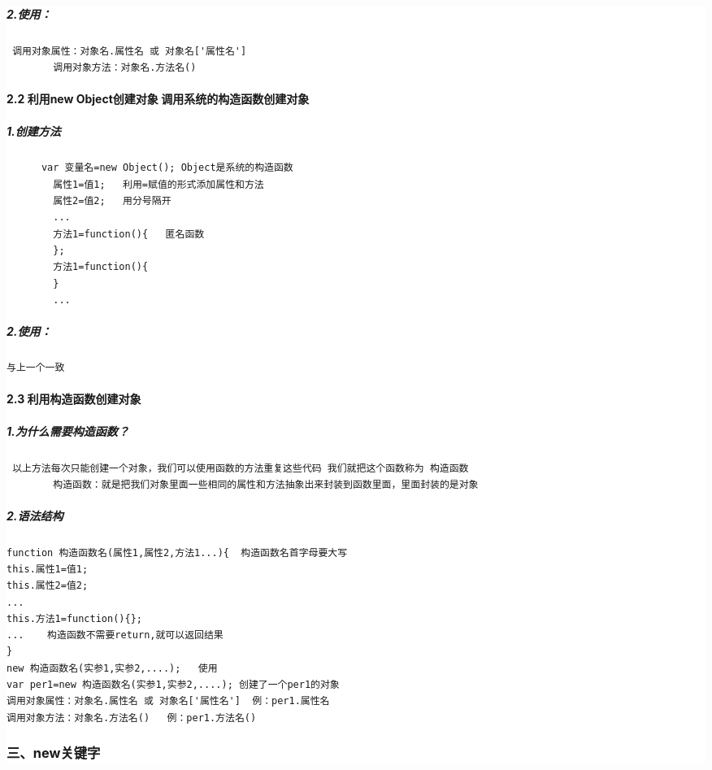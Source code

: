 #####         2.使用：

```
 调用对象属性：对象名.属性名 或 对象名['属性名']
        调用对象方法：对象名.方法名()  
```

####     2.2 利用new Object创建对象  调用系统的构造函数创建对象

#####         1.创建方法

```
      var 变量名=new Object(); Object是系统的构造函数 
        属性1=值1;   利用=赋值的形式添加属性和方法
        属性2=值2;   用分号隔开
        ...
        方法1=function(){   匿名函数
        };
        方法1=function(){
        } 
        ...
```

#####         2.使用：

```
与上一个一致
```

####     2.3 利用构造函数创建对象

#####         1.为什么需要构造函数？    

```
 以上方法每次只能创建一个对象，我们可以使用函数的方法重复这些代码 我们就把这个函数称为 构造函数
        构造函数：就是把我们对象里面一些相同的属性和方法抽象出来封装到函数里面，里面封装的是对象
```

##### 2.语法结构

```
function 构造函数名(属性1,属性2,方法1...){  构造函数名首字母要大写
this.属性1=值1;
this.属性2=值2;
...
this.方法1=function(){};
...    构造函数不需要return,就可以返回结果
}
new 构造函数名(实参1,实参2,....);   使用
var per1=new 构造函数名(实参1,实参2,....); 创建了一个per1的对象
调用对象属性：对象名.属性名 或 对象名['属性名']  例：per1.属性名
调用对象方法：对象名.方法名()   例：per1.方法名()
```

### 三、new关键字
